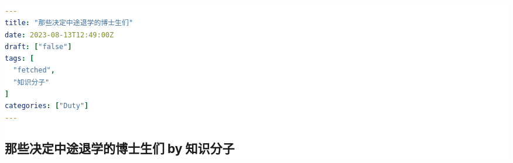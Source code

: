 ```yaml
---
title: "那些决定中途退学的博士生们"
date: 2023-08-13T12:49:00Z
draft: ["false"]
tags: [
  "fetched",
  "知识分子"
]
categories: ["Duty"]
---
```

那些决定中途退学的博士生们 by 知识分子
------